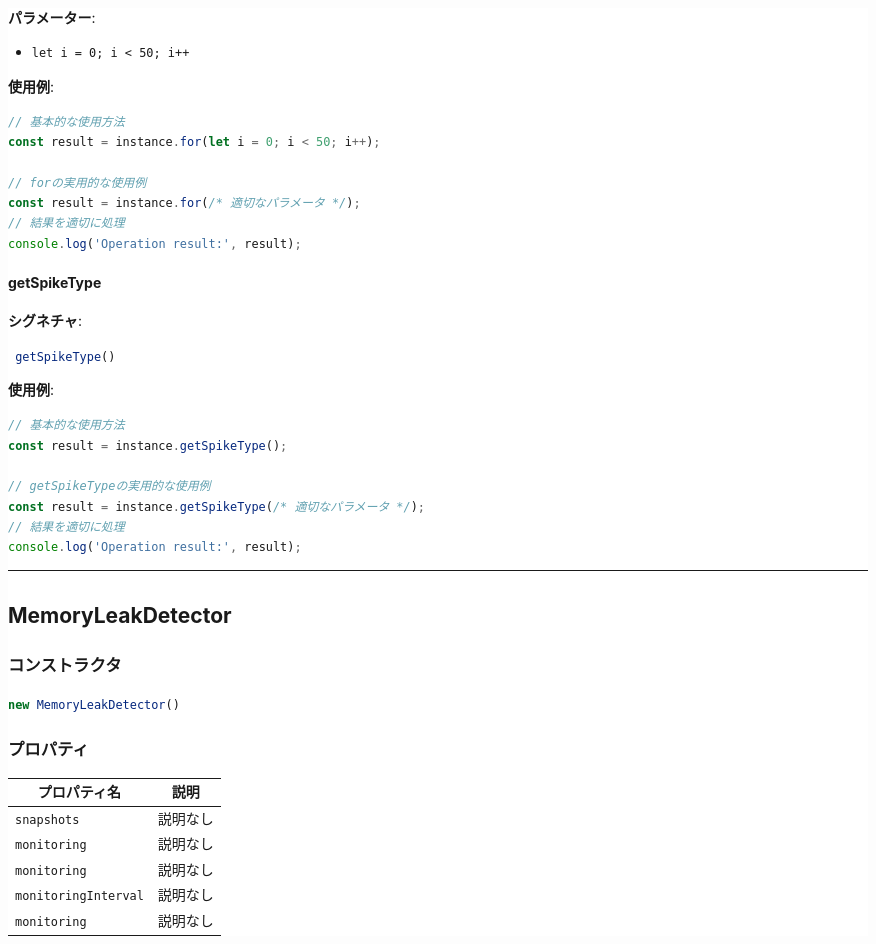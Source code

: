 **パラメーター**:
- `let i = 0; i < 50; i++`

**使用例**:
```javascript
// 基本的な使用方法
const result = instance.for(let i = 0; i < 50; i++);

// forの実用的な使用例
const result = instance.for(/* 適切なパラメータ */);
// 結果を適切に処理
console.log('Operation result:', result);
```

#### getSpikeType

**シグネチャ**:
```javascript
 getSpikeType()
```

**使用例**:
```javascript
// 基本的な使用方法
const result = instance.getSpikeType();

// getSpikeTypeの実用的な使用例
const result = instance.getSpikeType(/* 適切なパラメータ */);
// 結果を適切に処理
console.log('Operation result:', result);
```


---

## MemoryLeakDetector

### コンストラクタ

```javascript
new MemoryLeakDetector()
```

### プロパティ

| プロパティ名 | 説明 |
|-------------|------|
| `snapshots` | 説明なし |
| `monitoring` | 説明なし |
| `monitoring` | 説明なし |
| `monitoringInterval` | 説明なし |
| `monitoring` | 説明なし |
